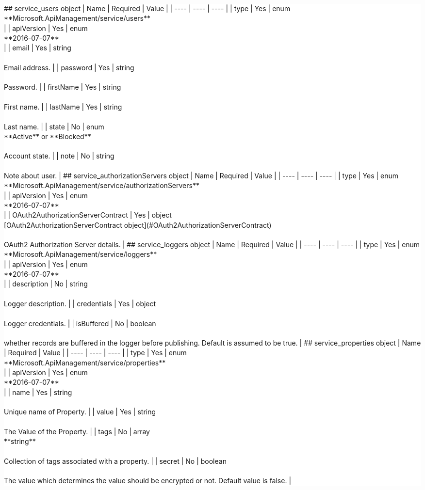 
<a id="service_users" />
## service_users object
|  Name | Required | Value |
|  ---- | ---- | ---- |
|  type | Yes | enum<br />**Microsoft.ApiManagement/service/users**<br /> |
|  apiVersion | Yes | enum<br />**2016-07-07**<br /> |
|  email | Yes | string<br /><br />Email address. |
|  password | Yes | string<br /><br />Password. |
|  firstName | Yes | string<br /><br />First name. |
|  lastName | Yes | string<br /><br />Last name. |
|  state | No | enum<br />**Active** or **Blocked**<br /><br />Account state. |
|  note | No | string<br /><br />Note about user. |


<a id="service_authorizationServers" />
## service_authorizationServers object
|  Name | Required | Value |
|  ---- | ---- | ---- |
|  type | Yes | enum<br />**Microsoft.ApiManagement/service/authorizationServers**<br /> |
|  apiVersion | Yes | enum<br />**2016-07-07**<br /> |
|  OAuth2AuthorizationServerContract | Yes | object<br />[OAuth2AuthorizationServerContract object](#OAuth2AuthorizationServerContract)<br /><br />OAuth2 Authorization Server details. |


<a id="service_loggers" />
## service_loggers object
|  Name | Required | Value |
|  ---- | ---- | ---- |
|  type | Yes | enum<br />**Microsoft.ApiManagement/service/loggers**<br /> |
|  apiVersion | Yes | enum<br />**2016-07-07**<br /> |
|  description | No | string<br /><br />Logger description. |
|  credentials | Yes | object<br /><br />Logger credentials. |
|  isBuffered | No | boolean<br /><br />whether records are buffered in the logger before publishing. Default is assumed to be true. |


<a id="service_properties" />
## service_properties object
|  Name | Required | Value |
|  ---- | ---- | ---- |
|  type | Yes | enum<br />**Microsoft.ApiManagement/service/properties**<br /> |
|  apiVersion | Yes | enum<br />**2016-07-07**<br /> |
|  name | Yes | string<br /><br />Unique name of Property. |
|  value | Yes | string<br /><br />The Value of the Property. |
|  tags | No | array<br />**string**<br /><br />Collection of tags associated with a property. |
|  secret | No | boolean<br /><br />The value which determines the value should be encrypted or not. Default value is false. |
